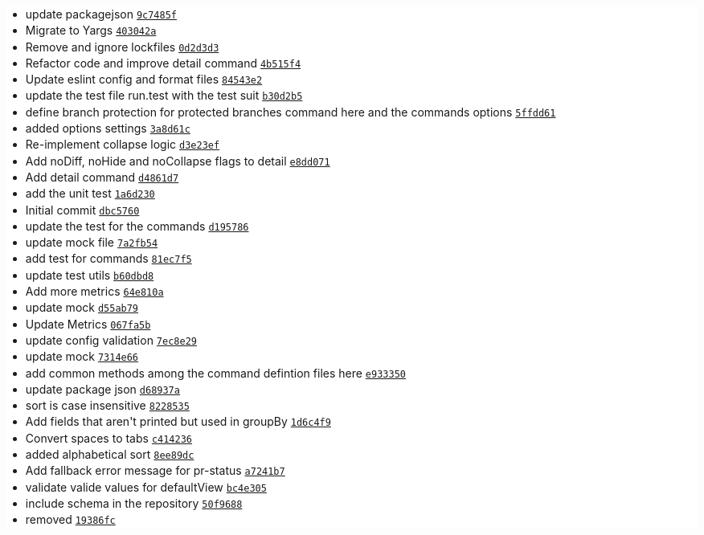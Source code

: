 - update packagejson [`9c7485f`](https://github.com/ljharb/repo-report/commit/9c7485f053d1aaa8388706038322480bd54df72f)
- Migrate to Yargs [`403042a`](https://github.com/ljharb/repo-report/commit/403042aa888b29d368058dfae8962372e6e23e2b)
- Remove and ignore lockfiles [`0d2d3d3`](https://github.com/ljharb/repo-report/commit/0d2d3d32b53920009f2fa0242703dc40a87b6040)
- Refactor code and improve detail command [`4b515f4`](https://github.com/ljharb/repo-report/commit/4b515f4fd982b170c7d0a0ee64f024480b278d2c)
- Update eslint config and format files [`84543e2`](https://github.com/ljharb/repo-report/commit/84543e22827b0e1021404511ad37b5bbff9c9dbd)
- update the test file run.test with the test suit [`b30d2b5`](https://github.com/ljharb/repo-report/commit/b30d2b51e2fc100d84c48e971f7dd6ad00afe153)
- define branch protection for protected branches command here and the commands options [`5ffdd61`](https://github.com/ljharb/repo-report/commit/5ffdd619917bea06ad81e149cedf1038f056ac4b)
- added options settings [`3a8d61c`](https://github.com/ljharb/repo-report/commit/3a8d61c7b638165c46a41d2e58bc303d2035f4da)
- Re-implement collapse logic [`d3e23ef`](https://github.com/ljharb/repo-report/commit/d3e23efe6c319b52eaf4da3215005e1852bd456d)
- Add noDiff, noHide and noCollapse flags to detail [`e8dd071`](https://github.com/ljharb/repo-report/commit/e8dd0710e4e0f59530c17feed0fcfe6e054ede7b)
- Add detail command [`d4861d7`](https://github.com/ljharb/repo-report/commit/d4861d708ae64318ea04edb3f70a7209f7b43373)
- add the unit test [`1a6d230`](https://github.com/ljharb/repo-report/commit/1a6d23090a519e744ddc1fd6c4bcc017301dc053)
- Initial commit [`dbc5760`](https://github.com/ljharb/repo-report/commit/dbc5760f3c8670a3cacb2dfdbce57f4acf94f65c)
- update the test for the commands [`d195786`](https://github.com/ljharb/repo-report/commit/d195786c0f3907b40c4a4c53cd5f8871537d8076)
- update mock file [`7a2fb54`](https://github.com/ljharb/repo-report/commit/7a2fb54f7be1b6e465b0b985ab2914015a9ccf00)
- add test for commands [`81ec7f5`](https://github.com/ljharb/repo-report/commit/81ec7f53d51e8984a3932eca54d4839f5f3a20dd)
- update test utils [`b60dbd8`](https://github.com/ljharb/repo-report/commit/b60dbd88aa82adf96b57b67ae4c89d78df2df30b)
- Add more metrics [`64e810a`](https://github.com/ljharb/repo-report/commit/64e810ab9ac6529ecc42d13d9f160b44c4311591)
- update mock [`d55ab79`](https://github.com/ljharb/repo-report/commit/d55ab79f63f6d2e8ebf35ac5790ca4bdeaefbc4d)
- Update Metrics [`067fa5b`](https://github.com/ljharb/repo-report/commit/067fa5b1fecbf0463ac0317edc9bef5ff926f30f)
- update config validation [`7ec8e29`](https://github.com/ljharb/repo-report/commit/7ec8e29badbba64e9506a6eefffc9c64b33fa7ab)
- update mock [`7314e66`](https://github.com/ljharb/repo-report/commit/7314e66a806ae9fe3c4e24194d0403fe461b77b8)
- add common methods among the command defintion files here [`e933350`](https://github.com/ljharb/repo-report/commit/e933350a294212acf697167420378bbde93336e4)
- update package json [`d68937a`](https://github.com/ljharb/repo-report/commit/d68937a22bb878cfbcf293c99f98818e2c096b18)
- sort is case insensitive [`8228535`](https://github.com/ljharb/repo-report/commit/822853587d9f366c03b50e0aa9f2b8d6d6454ea0)
- Add fields that aren't printed but used in groupBy [`1d6c4f9`](https://github.com/ljharb/repo-report/commit/1d6c4f9779d46b5bd650029e5e9167328f58cb08)
- Convert spaces to tabs [`c414236`](https://github.com/ljharb/repo-report/commit/c414236ad9c056f33c95980f5bc2c4fdc32b3c2e)
- added alphabetical sort [`8ee89dc`](https://github.com/ljharb/repo-report/commit/8ee89dc5d3ac8d556ef671eeb8147585f0fdd94d)
- Add fallback error message for pr-status [`a7241b7`](https://github.com/ljharb/repo-report/commit/a7241b76fb2e47e57de7ca3647d787ffb943b1e0)
- validate valide values for defaultView [`bc4e305`](https://github.com/ljharb/repo-report/commit/bc4e305e2d2dcad65b52bf4db92ec9634cea41a8)
- include schema in the repository [`50f9688`](https://github.com/ljharb/repo-report/commit/50f9688bef3dd8923bb65b8c10455534612a34a4)
- removed [`19386fc`](https://github.com/ljharb/repo-report/commit/19386fcfe4be56b59258f5a5edda7cbd30e80b88)